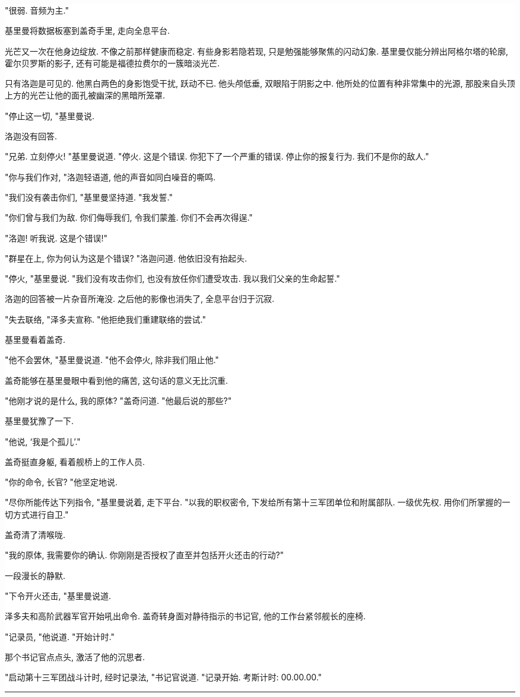 "很弱. 音频为主."

基里曼将数据板塞到盖奇手里, 走向全息平台.

光芒又一次在他身边绽放. 不像之前那样健康而稳定. 有些身影若隐若现, 只是勉强能够聚焦的闪动幻象. 基里曼仅能分辨出阿格尔塔的轮廓, 霍尔贝罗斯的影子, 还有可能是福德拉费尔的一簇暗淡光芒.

只有洛迦是可见的. 他黑白两色的身影饱受干扰, 跃动不已. 他头颅低垂, 双眼陷于阴影之中. 他所处的位置有种非常集中的光源, 那股来自头顶上方的光芒让他的面孔被幽深的黑暗所笼罩.

"停止这一切, "基里曼说.

洛迦没有回答.

"兄弟. 立刻停火! "基里曼说道. "停火. 这是个错误. 你犯下了一个严重的错误. 停止你的报复行为. 我们不是你的敌人."

"你与我们作对, "洛迦轻语道, 他的声音如同白噪音的嘶鸣.

"我们没有袭击你们, "基里曼坚持道. "我发誓."

"你们曾与我们为敌. 你们侮辱我们, 令我们蒙羞. 你们不会再次得逞."

"洛迦! 听我说. 这是个错误!"

"群星在上, 你为何认为这是个错误? "洛迦问道. 他依旧没有抬起头.

"停火, "基里曼说. "我们没有攻击你们, 也没有放任你们遭受攻击. 我以我们父亲的生命起誓."

洛迦的回答被一片杂音所淹没. 之后他的影像也消失了, 全息平台归于沉寂.

"失去联络, "泽多夫宣称. "他拒绝我们重建联络的尝试."

基里曼看着盖奇.

"他不会罢休, "基里曼说道. "他不会停火, 除非我们阻止他."

盖奇能够在基里曼眼中看到他的痛苦, 这句话的意义无比沉重.

"他刚才说的是什么, 我的原体? "盖奇问道. "他最后说的那些?"

基里曼犹豫了一下.

"他说, ‘我是个孤儿’."

盖奇挺直身躯, 看着舰桥上的工作人员.

"你的命令, 长官? "他坚定地说.

"尽你所能传达下列指令, "基里曼说着, 走下平台. "以我的职权密令, 下发给所有第十三军团单位和附属部队. 一级优先权. 用你们所掌握的一切方式进行自卫."

盖奇清了清喉咙.

"我的原体, 我需要你的确认. 你刚刚是否授权了直至并包括开火还击的行动?"

一段漫长的静默.

"下令开火还击, "基里曼说道.

泽多夫和高阶武器军官开始吼出命令. 盖奇转身面对静待指示的书记官, 他的工作台紧邻舰长的座椅.

"记录员, "他说道. "开始计时."

那个书记官点点头, 激活了他的沉思者.

"启动第十三军团战斗计时, 经时记录法, "书记官说道. "记录开始. 考斯计时: 00.00.00."

--------

